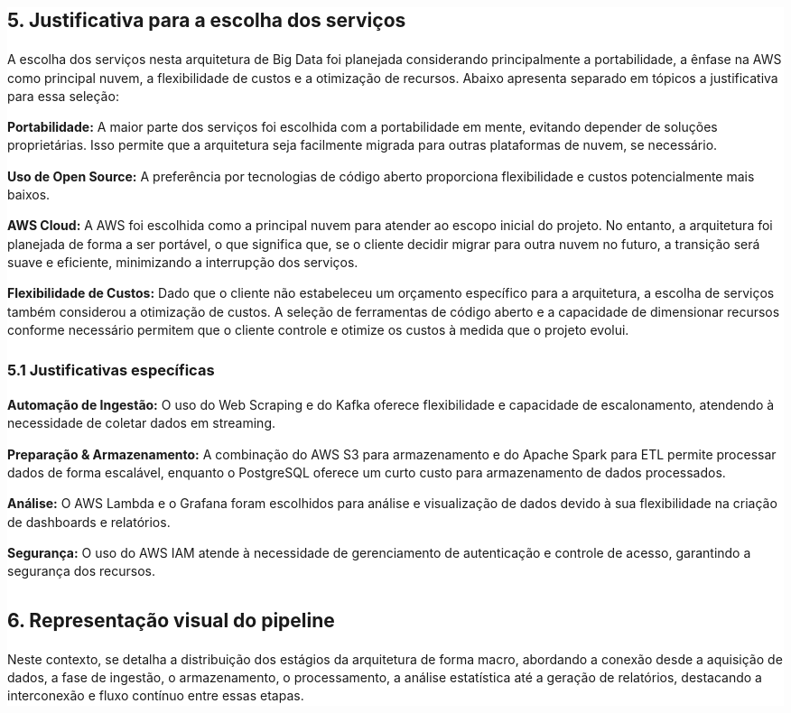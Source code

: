 ## 5. Justificativa para a escolha dos serviços

A escolha dos serviços nesta arquitetura de Big Data foi planejada considerando principalmente a portabilidade, a ênfase na AWS como principal nuvem, a flexibilidade de custos e a otimização de recursos. Abaixo apresenta separado em tópicos a justificativa para essa seleção:

**Portabilidade:** A maior parte dos serviços foi escolhida com a portabilidade em mente, evitando depender de soluções proprietárias. Isso permite que a arquitetura seja facilmente migrada para outras plataformas de nuvem, se necessário. 


**Uso de Open Source:** A preferência por tecnologias de código aberto proporciona flexibilidade e custos potencialmente mais baixos.

**AWS Cloud:** A AWS foi escolhida como a principal nuvem para atender ao escopo inicial do projeto. No entanto, a arquitetura foi planejada de forma a ser portável, o que significa que, se o cliente decidir migrar para outra nuvem no futuro, a transição será suave e eficiente, minimizando a interrupção dos serviços.

**Flexibilidade de Custos:** Dado que o cliente não estabeleceu um orçamento específico para a arquitetura, a escolha de serviços também considerou a otimização de custos. A seleção de ferramentas de código aberto e a capacidade de dimensionar recursos conforme necessário permitem que o cliente controle e otimize os custos à medida que o projeto evolui. 

### 5.1 Justificativas específicas

**Automação de Ingestão:** O uso do Web Scraping e do Kafka oferece flexibilidade e capacidade de escalonamento, atendendo à necessidade de coletar dados em streaming.

**Preparação & Armazenamento:** A combinação do AWS S3 para armazenamento e do Apache Spark para ETL permite processar dados de forma escalável, enquanto o PostgreSQL oferece um curto custo para armazenamento de dados processados.

**Análise:** O AWS Lambda e o Grafana foram escolhidos para análise e visualização de dados devido à sua flexibilidade na criação de dashboards e relatórios.

**Segurança:** O uso do AWS IAM atende à necessidade de gerenciamento de autenticação e controle de acesso, garantindo a segurança dos recursos.


## 6. Representação visual do pipeline

Neste contexto, se detalha a distribuição dos estágios da arquitetura de forma macro, abordando a conexão desde a aquisição de dados, a fase de ingestão, o armazenamento, o processamento, a análise estatística até a geração de relatórios, destacando a interconexão e fluxo contínuo entre essas etapas.
